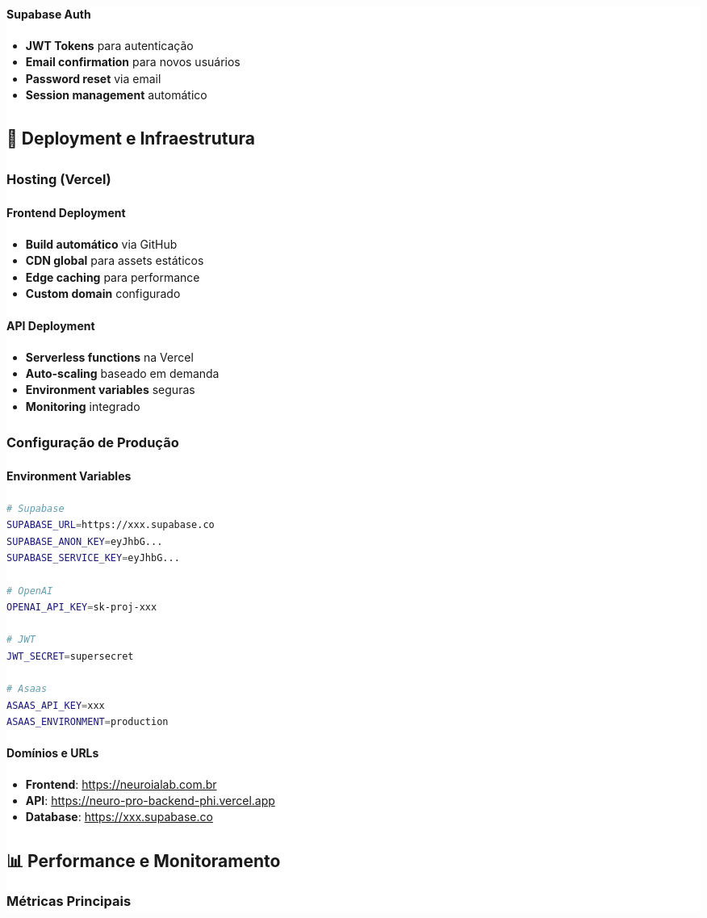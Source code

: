 #### **Supabase Auth**
- **JWT Tokens** para autenticação
- **Email confirmation** para novos usuários
- **Password reset** via email
- **Session management** automático

## 🚀 Deployment e Infraestrutura

### Hosting (Vercel)

#### **Frontend Deployment**
- **Build automático** via GitHub
- **CDN global** para assets estáticos
- **Edge caching** para performance
- **Custom domain** configurado

#### **API Deployment**
- **Serverless functions** na Vercel
- **Auto-scaling** baseado em demanda
- **Environment variables** seguras
- **Monitoring** integrado

### Configuração de Produção

#### **Environment Variables**
```bash
# Supabase
SUPABASE_URL=https://xxx.supabase.co
SUPABASE_ANON_KEY=eyJhbG...
SUPABASE_SERVICE_KEY=eyJhbG...

# OpenAI
OPENAI_API_KEY=sk-proj-xxx

# JWT
JWT_SECRET=supersecret

# Asaas
ASAAS_API_KEY=xxx
ASAAS_ENVIRONMENT=production
```

#### **Domínios e URLs**
- **Frontend**: https://neuroialab.com.br
- **API**: https://neuro-pro-backend-phi.vercel.app
- **Database**: https://xxx.supabase.co

## 📊 Performance e Monitoramento

### Métricas Principais
